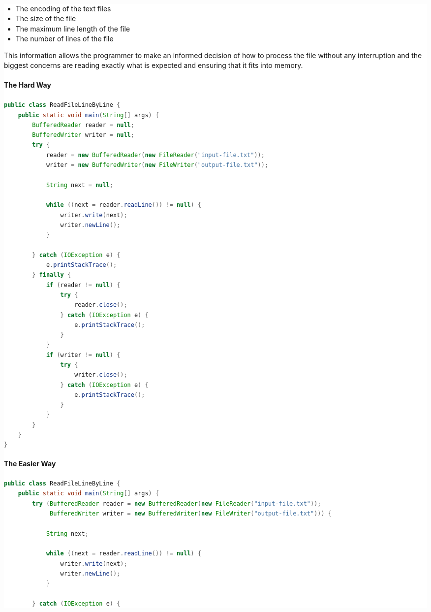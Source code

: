- The encoding of the text files
- The size of the file
- The maximum line length of the file
- The number of lines of the file

This information allows the programmer to make an informed decision of how to process the file without any interruption
and the biggest concerns are reading exactly what is expected and ensuring that it fits into memory.

#### The Hard Way

```java
public class ReadFileLineByLine {
    public static void main(String[] args) {
        BufferedReader reader = null;
        BufferedWriter writer = null;
        try {
            reader = new BufferedReader(new FileReader("input-file.txt"));
            writer = new BufferedWriter(new FileWriter("output-file.txt"));

            String next = null;

            while ((next = reader.readLine()) != null) {
                writer.write(next);
                writer.newLine();
            }

        } catch (IOException e) {
            e.printStackTrace();
        } finally {
            if (reader != null) {
                try {
                    reader.close();
                } catch (IOException e) {
                    e.printStackTrace();
                }
            }
            if (writer != null) {
                try {
                    writer.close();
                } catch (IOException e) {
                    e.printStackTrace();
                }
            }
        }
    }
}
```

#### The Easier Way

```java
public class ReadFileLineByLine {
    public static void main(String[] args) {
        try (BufferedReader reader = new BufferedReader(new FileReader("input-file.txt"));
             BufferedWriter writer = new BufferedWriter(new FileWriter("output-file.txt"))) {

            String next;

            while ((next = reader.readLine()) != null) {
                writer.write(next);
                writer.newLine();
            }

        } catch (IOException e) {
```